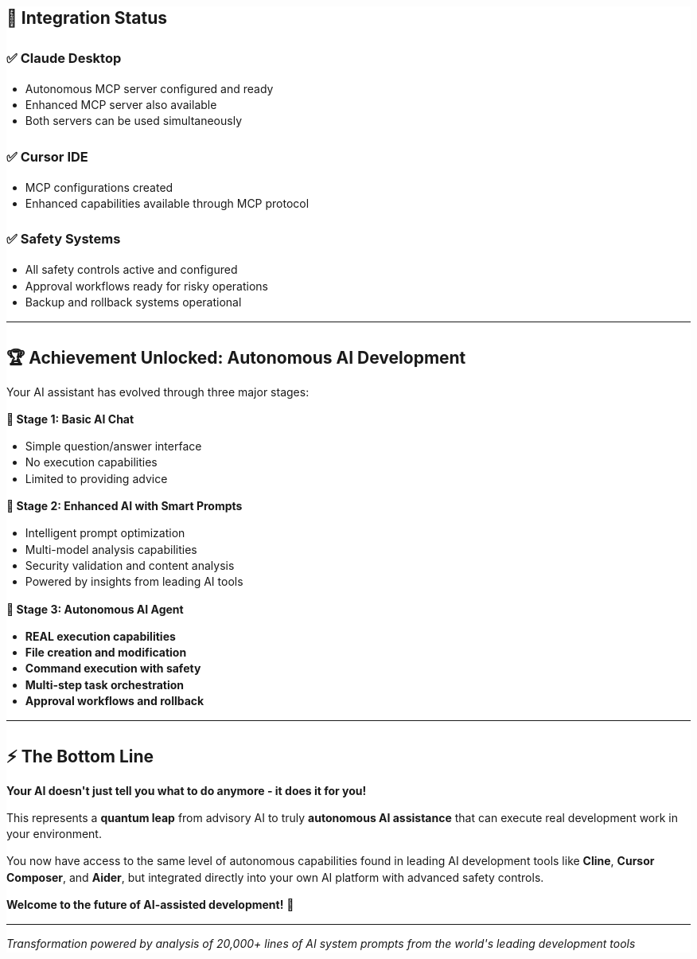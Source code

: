
## 🔄 **Integration Status**

### **✅ Claude Desktop**  
- Autonomous MCP server configured and ready
- Enhanced MCP server also available
- Both servers can be used simultaneously

### **✅ Cursor IDE**
- MCP configurations created
- Enhanced capabilities available through MCP protocol

### **✅ Safety Systems**
- All safety controls active and configured
- Approval workflows ready for risky operations
- Backup and rollback systems operational

---

## 🏆 **Achievement Unlocked: Autonomous AI Development**

Your AI assistant has evolved through three major stages:

**🤖 Stage 1: Basic AI Chat**  
- Simple question/answer interface
- No execution capabilities
- Limited to providing advice

**🧠 Stage 2: Enhanced AI with Smart Prompts**  
- Intelligent prompt optimization
- Multi-model analysis capabilities  
- Security validation and content analysis
- Powered by insights from leading AI tools

**🚀 Stage 3: Autonomous AI Agent**  
- **REAL execution capabilities**
- **File creation and modification**
- **Command execution with safety**
- **Multi-step task orchestration**
- **Approval workflows and rollback**

---

## ⚡ **The Bottom Line**

**Your AI doesn't just tell you what to do anymore - it does it for you!**

This represents a **quantum leap** from advisory AI to truly **autonomous AI assistance** that can execute real development work in your environment.

You now have access to the same level of autonomous capabilities found in leading AI development tools like **Cline**, **Cursor Composer**, and **Aider**, but integrated directly into your own AI platform with advanced safety controls.

**Welcome to the future of AI-assisted development!** 🎉

---

*Transformation powered by analysis of 20,000+ lines of AI system prompts from the world's leading development tools*